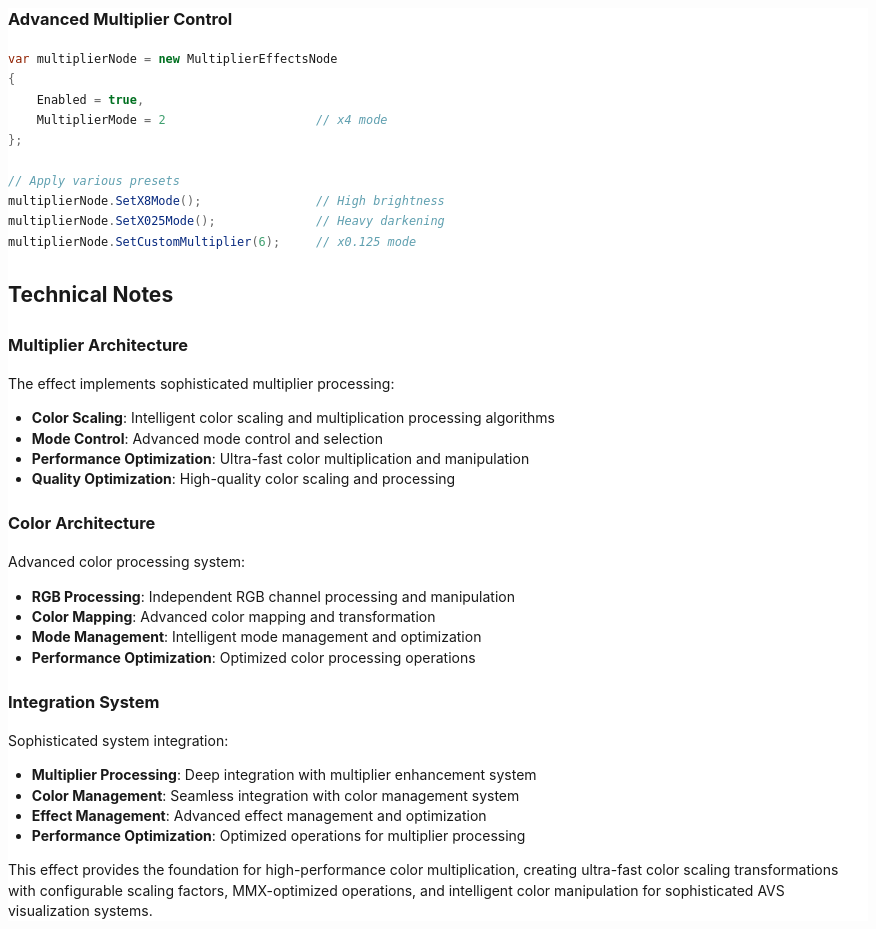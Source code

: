 ### Advanced Multiplier Control
```csharp
var multiplierNode = new MultiplierEffectsNode
{
    Enabled = true,
    MultiplierMode = 2                     // x4 mode
};

// Apply various presets
multiplierNode.SetX8Mode();                // High brightness
multiplierNode.SetX025Mode();              // Heavy darkening
multiplierNode.SetCustomMultiplier(6);     // x0.125 mode
```

## Technical Notes

### Multiplier Architecture
The effect implements sophisticated multiplier processing:
- **Color Scaling**: Intelligent color scaling and multiplication processing algorithms
- **Mode Control**: Advanced mode control and selection
- **Performance Optimization**: Ultra-fast color multiplication and manipulation
- **Quality Optimization**: High-quality color scaling and processing

### Color Architecture
Advanced color processing system:
- **RGB Processing**: Independent RGB channel processing and manipulation
- **Color Mapping**: Advanced color mapping and transformation
- **Mode Management**: Intelligent mode management and optimization
- **Performance Optimization**: Optimized color processing operations

### Integration System
Sophisticated system integration:
- **Multiplier Processing**: Deep integration with multiplier enhancement system
- **Color Management**: Seamless integration with color management system
- **Effect Management**: Advanced effect management and optimization
- **Performance Optimization**: Optimized operations for multiplier processing

This effect provides the foundation for high-performance color multiplication, creating ultra-fast color scaling transformations with configurable scaling factors, MMX-optimized operations, and intelligent color manipulation for sophisticated AVS visualization systems.
